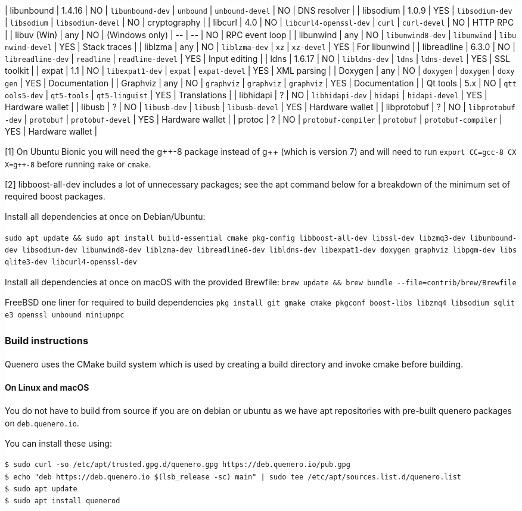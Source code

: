 | libunbound   | 1.4.16        | NO       | `libunbound-dev`       | `unbound`    | `unbound-devel`     | NO       | DNS resolver     |
| libsodium    | 1.0.9         | YES      | `libsodium-dev`        | `libsodium`  | `libsodium-devel`   | NO       | cryptography     |
| libcurl      | 4.0           | NO       | `libcurl4-openssl-dev` | `curl`       | `curl-devel`        | NO       | HTTP RPC         |
| libuv (Win)  | any           | NO       | (Windows only)         | --           | --                  | NO       | RPC event loop   |
| libunwind    | any           | NO       | `libunwind8-dev`       | `libunwind`  | `libunwind-devel`   | YES      | Stack traces     |
| liblzma      | any           | NO       | `liblzma-dev`          | `xz`         | `xz-devel`          | YES      | For libunwind    |
| libreadline  | 6.3.0         | NO       | `libreadline-dev`      | `readline`   | `readline-devel`    | YES      | Input editing    |
| ldns         | 1.6.17        | NO       | `libldns-dev`          | `ldns`       | `ldns-devel`        | YES      | SSL toolkit      |
| expat        | 1.1           | NO       | `libexpat1-dev`        | `expat`      | `expat-devel`       | YES      | XML parsing      |
| Doxygen      | any           | NO       | `doxygen`              | `doxygen`    | `doxygen`           | YES      | Documentation    |
| Graphviz     | any           | NO       | `graphviz`             | `graphviz`   | `graphviz`          | YES      | Documentation    |
| Qt tools     | 5.x           | NO       | `qttools5-dev`         | `qt5-tools`  | `qt5-linguist`      | YES      | Translations     |
| libhidapi    | ?             | NO       | `libhidapi-dev`        | `hidapi`     | `hidapi-devel`      | YES      | Hardware wallet  |
| libusb       | ?             | NO       | `libusb-dev`           | `libusb`     | `libusb-devel`      | YES      | Hardware wallet  |
| libprotobuf  | ?             | NO       | `libprotobuf-dev`      | `protobuf`   | `protobuf-devel`    | YES      | Hardware wallet  |
| protoc       | ?             | NO       | `protobuf-compiler`    | `protobuf`   | `protobuf-compiler` | YES      | Hardware wallet  |


[1] On Ubuntu Bionic you will need the g++-8 package instead of g++ (which is version 7) and will
need to run `export CC=gcc-8 CXX=g++-8` before running `make` or `cmake`.

[2] libboost-all-dev includes a lot of unnecessary packages; see the apt command below for a
breakdown of the minimum set of required boost packages.

Install all dependencies at once on Debian/Ubuntu:

```
sudo apt update && sudo apt install build-essential cmake pkg-config libboost-all-dev libssl-dev libzmq3-dev libunbound-dev libsodium-dev libunwind8-dev liblzma-dev libreadline6-dev libldns-dev libexpat1-dev doxygen graphviz libpgm-dev libsqlite3-dev libcurl4-openssl-dev
```

Install all dependencies at once on macOS with the provided Brewfile:
``` brew update && brew bundle --file=contrib/brew/Brewfile ```

FreeBSD one liner for required to build dependencies
```pkg install git gmake cmake pkgconf boost-libs libzmq4 libsodium sqlite3 openssl unbound miniupnpc```

### Build instructions

Quenero uses the CMake build system which is used by creating a build directory and invoke cmake before building.

#### On Linux and macOS

You do not have to build from source if you are on debian or ubuntu as we have apt repositories with pre-built quenero packages on `deb.quenero.io`.

You can install these using:

	$ sudo curl -so /etc/apt/trusted.gpg.d/quenero.gpg https://deb.quenero.io/pub.gpg
	$ echo "deb https://deb.quenero.io $(lsb_release -sc) main" | sudo tee /etc/apt/sources.list.d/quenero.list
	$ sudo apt update
	$ sudo apt install quenerod

```